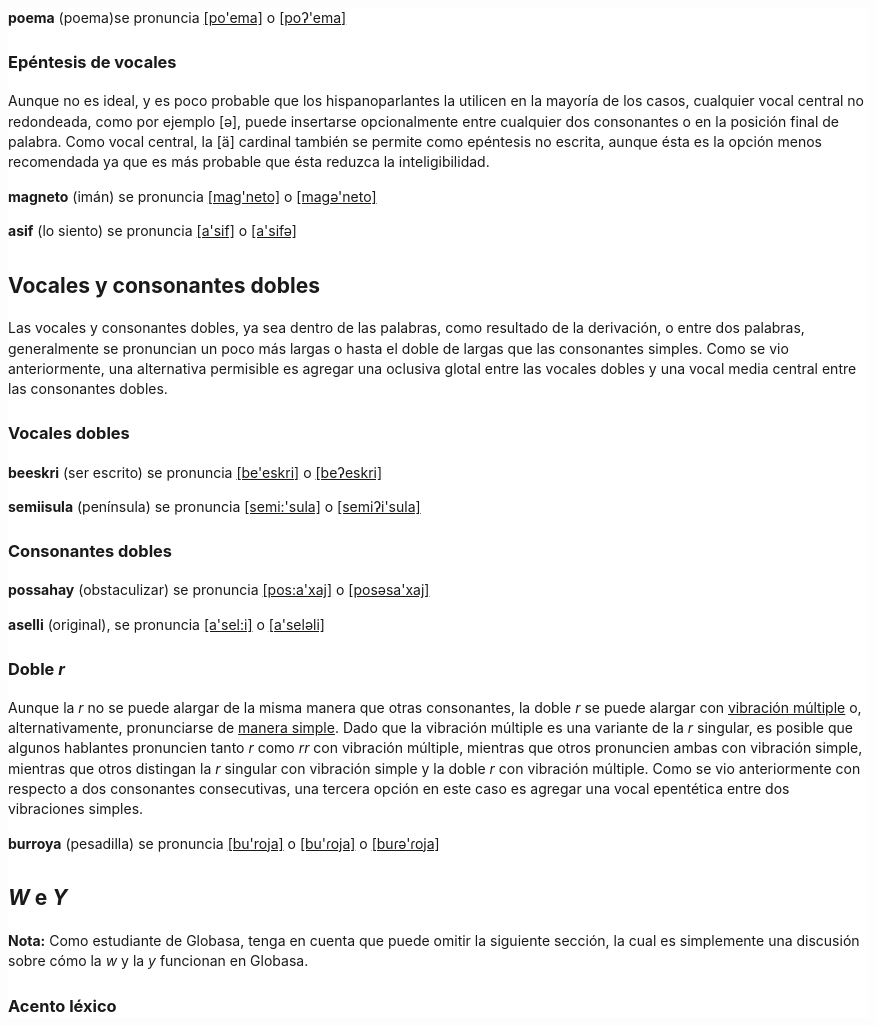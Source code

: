**poema** (poema)se pronuncia [[po'ema]](poema.mp3) o [[poʔ'ema]](po_ema.mp3)

### Epéntesis de vocales

Aunque no es ideal, y es poco probable que los hispanoparlantes la utilicen en la mayoría de los casos, cualquier vocal central no redondeada, como por ejemplo [ə], puede insertarse opcionalmente entre cualquier dos consonantes o en la posición final de palabra. Como vocal central, la [ä] cardinal también se permite como epéntesis no escrita, aunque ésta es la opción menos recomendada ya que es más probable que ésta reduzca la inteligibilidad.

**magneto** (imán) se pronuncia [[mag'neto]](magneto.mp3) o [[magə'neto]](mag_neto.mp3)

**asif** (lo siento) se pronuncia [[a'sif]](asif.mp3) o [[a'sifə]](asif_.mp3)

## Vocales y consonantes dobles

Las vocales y consonantes dobles, ya sea dentro de las palabras, como resultado de la derivación, o entre dos palabras, generalmente se pronuncian un poco más largas o hasta el doble de largas que las consonantes simples. Como se vio anteriormente, una alternativa permisible es agregar una oclusiva glotal entre las vocales dobles y una vocal media central entre las consonantes dobles.

### Vocales dobles
 
**beeskri** (ser escrito) se pronuncia [[be'eskri]](beeskri.mp3) o [[beʔeskri]](be_eskri.mp3)

**semiisula** (península) se pronuncia [[semi:'sula]](semiisula.mp3) o [[semiʔi'sula]](semi_isula.mp3)

### Consonantes dobles

**possahay** (obstaculizar) se pronuncia [[pos:a'xaj]](possahay.mp3) o [[posəsa'xaj]](pos_sahay.mp3)

**aselli** (original), se pronuncia [[a'sel:i]](aselli.mp3) o [[a'seləli]](asel_li.mp3)

### Doble _r_

Aunque la _r_ no se puede alargar de la misma manera que otras consonantes, la doble _r_ se puede alargar con [vibración múltiple](Alveolar_trill.ogg) o, alternativamente, pronunciarse de [manera simple](r.mp3). Dado que la vibración múltiple es una variante de la _r_ singular, es posible que algunos hablantes pronuncien tanto _r_ como _rr_ con vibración múltiple, mientras que otros pronuncien ambas con vibración simple, mientras que otros distingan la _r_ singular con vibración simple y la doble _r_ con vibración múltiple. Como se vio anteriormente con respecto a dos consonantes consecutivas, una tercera opción en este caso es agregar una vocal epentética entre dos vibraciones simples.

**burroya** (pesadilla) se pronuncia [[bu'roja]](burroya.mp3) o [[bu'ɾoja]](burroya_single_r.mp3) o [[buɾə'ɾoja]](bur_roya.mp3)

## _W_ e _Y_

**Nota:** Como estudiante de Globasa, tenga en cuenta que puede omitir la siguiente sección, la cual es simplemente una discusión sobre cómo la _w_ y la _y_ funcionan en Globasa.

### Acento léxico
